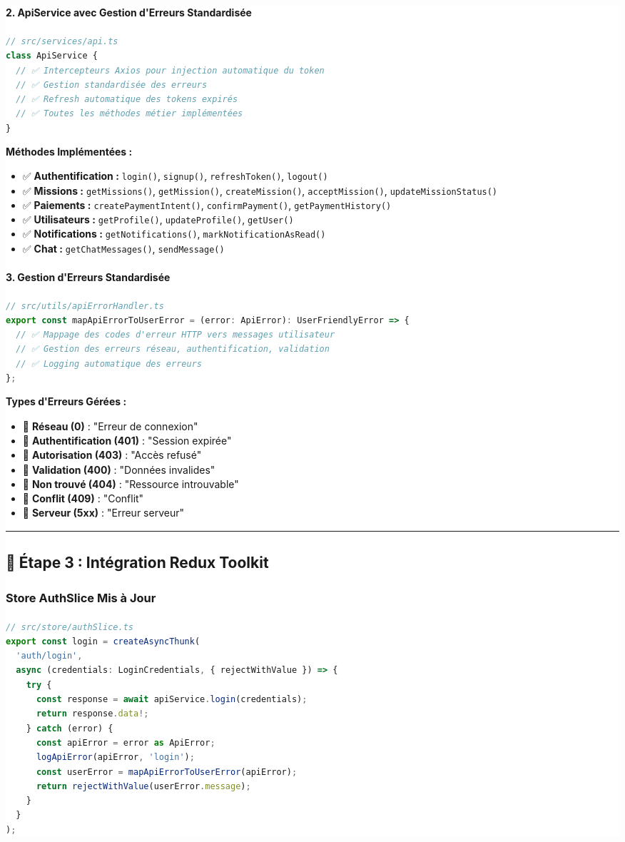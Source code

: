 #### 2. ApiService avec Gestion d'Erreurs Standardisée
```typescript
// src/services/api.ts
class ApiService {
  // ✅ Intercepteurs Axios pour injection automatique du token
  // ✅ Gestion standardisée des erreurs
  // ✅ Refresh automatique des tokens expirés
  // ✅ Toutes les méthodes métier implémentées
}
```

**Méthodes Implémentées :**
- ✅ **Authentification :** `login()`, `signup()`, `refreshToken()`, `logout()`
- ✅ **Missions :** `getMissions()`, `getMission()`, `createMission()`, `acceptMission()`, `updateMissionStatus()`
- ✅ **Paiements :** `createPaymentIntent()`, `confirmPayment()`, `getPaymentHistory()`
- ✅ **Utilisateurs :** `getProfile()`, `updateProfile()`, `getUser()`
- ✅ **Notifications :** `getNotifications()`, `markNotificationAsRead()`
- ✅ **Chat :** `getChatMessages()`, `sendMessage()`

#### 3. Gestion d'Erreurs Standardisée
```typescript
// src/utils/apiErrorHandler.ts
export const mapApiErrorToUserError = (error: ApiError): UserFriendlyError => {
  // ✅ Mappage des codes d'erreur HTTP vers messages utilisateur
  // ✅ Gestion des erreurs réseau, authentification, validation
  // ✅ Logging automatique des erreurs
};
```

**Types d'Erreurs Gérées :**
- 🔴 **Réseau (0)** : "Erreur de connexion"
- 🔴 **Authentification (401)** : "Session expirée"
- 🔴 **Autorisation (403)** : "Accès refusé"
- 🔴 **Validation (400)** : "Données invalides"
- 🔴 **Non trouvé (404)** : "Ressource introuvable"
- 🔴 **Conflit (409)** : "Conflit"
- 🔴 **Serveur (5xx)** : "Erreur serveur"

---

## 🔄 Étape 3 : Intégration Redux Toolkit

### **Store AuthSlice Mis à Jour**
```typescript
// src/store/authSlice.ts
export const login = createAsyncThunk(
  'auth/login',
  async (credentials: LoginCredentials, { rejectWithValue }) => {
    try {
      const response = await apiService.login(credentials);
      return response.data!;
    } catch (error) {
      const apiError = error as ApiError;
      logApiError(apiError, 'login');
      const userError = mapApiErrorToUserError(apiError);
      return rejectWithValue(userError.message);
    }
  }
);
```
